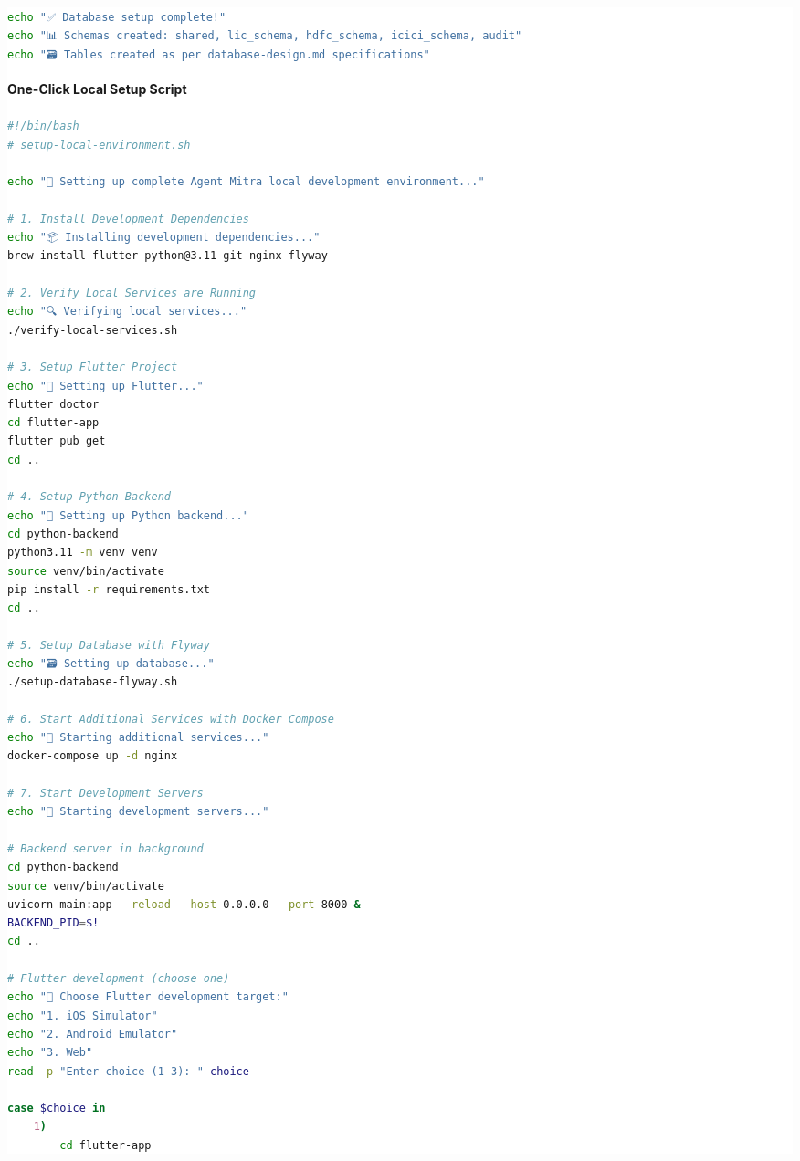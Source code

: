 ```bash
echo "✅ Database setup complete!"
echo "📊 Schemas created: shared, lic_schema, hdfc_schema, icici_schema, audit"
echo "🗃️ Tables created as per database-design.md specifications"
```

#### One-Click Local Setup Script
```bash
#!/bin/bash
# setup-local-environment.sh

echo "🚀 Setting up complete Agent Mitra local development environment..."

# 1. Install Development Dependencies
echo "📦 Installing development dependencies..."
brew install flutter python@3.11 git nginx flyway

# 2. Verify Local Services are Running
echo "🔍 Verifying local services..."
./verify-local-services.sh

# 3. Setup Flutter Project
echo "📱 Setting up Flutter..."
flutter doctor
cd flutter-app
flutter pub get
cd ..

# 4. Setup Python Backend
echo "🐍 Setting up Python backend..."
cd python-backend
python3.11 -m venv venv
source venv/bin/activate
pip install -r requirements.txt
cd ..

# 5. Setup Database with Flyway
echo "🗃️ Setting up database..."
./setup-database-flyway.sh

# 6. Start Additional Services with Docker Compose
echo "🐳 Starting additional services..."
docker-compose up -d nginx

# 7. Start Development Servers
echo "🚀 Starting development servers..."

# Backend server in background
cd python-backend
source venv/bin/activate
uvicorn main:app --reload --host 0.0.0.0 --port 8000 &
BACKEND_PID=$!
cd ..

# Flutter development (choose one)
echo "📱 Choose Flutter development target:"
echo "1. iOS Simulator"
echo "2. Android Emulator"
echo "3. Web"
read -p "Enter choice (1-3): " choice

case $choice in
    1)
        cd flutter-app
```